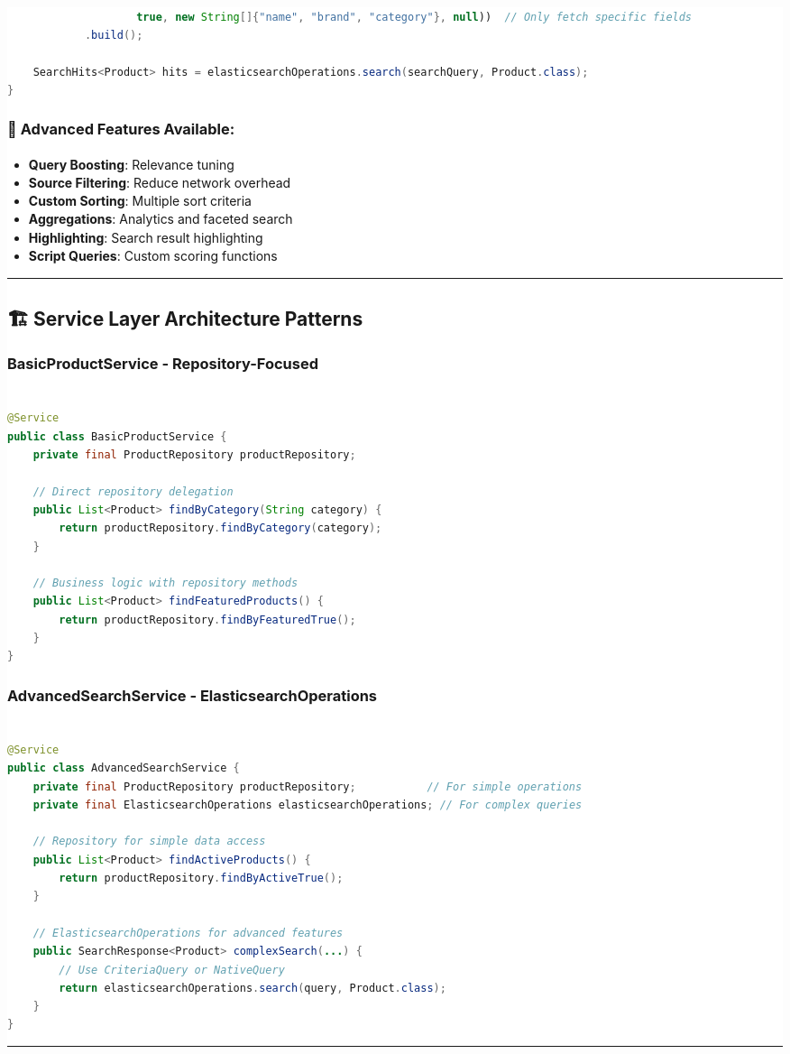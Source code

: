 ```java
                    true, new String[]{"name", "brand", "category"}, null))  // Only fetch specific fields
            .build();

    SearchHits<Product> hits = elasticsearchOperations.search(searchQuery, Product.class);
}
```

### 🚀 **Advanced Features Available:**

- **Query Boosting**: Relevance tuning
- **Source Filtering**: Reduce network overhead
- **Custom Sorting**: Multiple sort criteria
- **Aggregations**: Analytics and faceted search
- **Highlighting**: Search result highlighting
- **Script Queries**: Custom scoring functions

---

## 🏗️ **Service Layer Architecture Patterns**

### **BasicProductService** - Repository-Focused

```java

@Service
public class BasicProductService {
    private final ProductRepository productRepository;

    // Direct repository delegation
    public List<Product> findByCategory(String category) {
        return productRepository.findByCategory(category);
    }

    // Business logic with repository methods
    public List<Product> findFeaturedProducts() {
        return productRepository.findByFeaturedTrue();
    }
}
```

### **AdvancedSearchService** - ElasticsearchOperations

```java

@Service
public class AdvancedSearchService {
    private final ProductRepository productRepository;           // For simple operations
    private final ElasticsearchOperations elasticsearchOperations; // For complex queries

    // Repository for simple data access
    public List<Product> findActiveProducts() {
        return productRepository.findByActiveTrue();
    }

    // ElasticsearchOperations for advanced features
    public SearchResponse<Product> complexSearch(...) {
        // Use CriteriaQuery or NativeQuery
        return elasticsearchOperations.search(query, Product.class);
    }
}
```

---